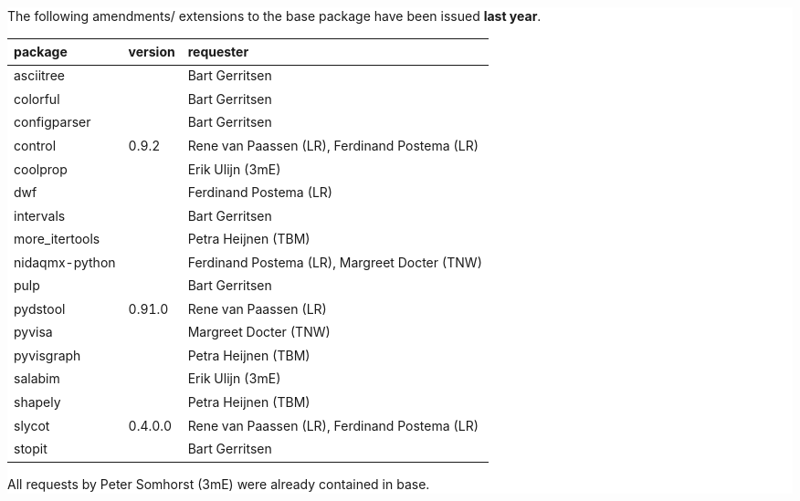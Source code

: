 The following amendments/ extensions to the base package have been issued __last year__.

| package | version | requester |
|:--------|:--------|:----------|
| asciitree |  | Bart Gerritsen |
| colorful | | Bart Gerritsen |
| configparser | | Bart Gerritsen |
| control | 0.9.2 | Rene van Paassen (LR), Ferdinand Postema (LR) |
| coolprop | | Erik Ulijn (3mE) |
| dwf | |  Ferdinand Postema (LR) |
| intervals | | Bart Gerritsen |
| more_itertools | | Petra Heijnen (TBM) |
| nidaqmx-python | |  Ferdinand Postema (LR), Margreet Docter (TNW) |
| pulp | | Bart Gerritsen |
| pydstool | 0.91.0 | Rene van Paassen (LR) |
| pyvisa | | Margreet Docter (TNW) |
| pyvisgraph | | Petra Heijnen (TBM) |
| salabim | | Erik Ulijn (3mE) |
| shapely | | Petra Heijnen (TBM) |
| slycot | 0.4.0.0 |  Rene van Paassen (LR), Ferdinand Postema (LR) |
| stopit |  | Bart Gerritsen |

All requests by Peter Somhorst (3mE) were already contained in base.
